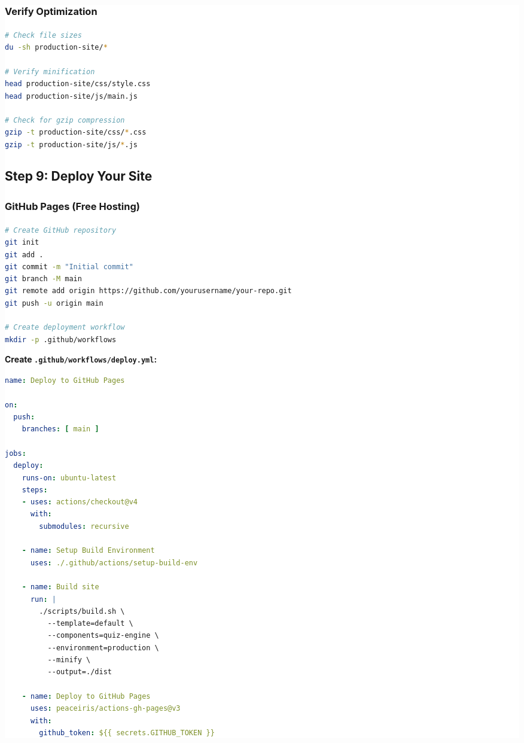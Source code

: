 ### Verify Optimization

```bash
# Check file sizes
du -sh production-site/*

# Verify minification
head production-site/css/style.css
head production-site/js/main.js

# Check for gzip compression
gzip -t production-site/css/*.css
gzip -t production-site/js/*.js
```

## Step 9: Deploy Your Site

### GitHub Pages (Free Hosting)

```bash
# Create GitHub repository
git init
git add .
git commit -m "Initial commit"
git branch -M main
git remote add origin https://github.com/yourusername/your-repo.git
git push -u origin main

# Create deployment workflow
mkdir -p .github/workflows
```

**Create `.github/workflows/deploy.yml`:**
```yaml
name: Deploy to GitHub Pages

on:
  push:
    branches: [ main ]

jobs:
  deploy:
    runs-on: ubuntu-latest
    steps:
    - uses: actions/checkout@v4
      with:
        submodules: recursive

    - name: Setup Build Environment
      uses: ./.github/actions/setup-build-env

    - name: Build site
      run: |
        ./scripts/build.sh \
          --template=default \
          --components=quiz-engine \
          --environment=production \
          --minify \
          --output=./dist

    - name: Deploy to GitHub Pages
      uses: peaceiris/actions-gh-pages@v3
      with:
        github_token: ${{ secrets.GITHUB_TOKEN }}
```